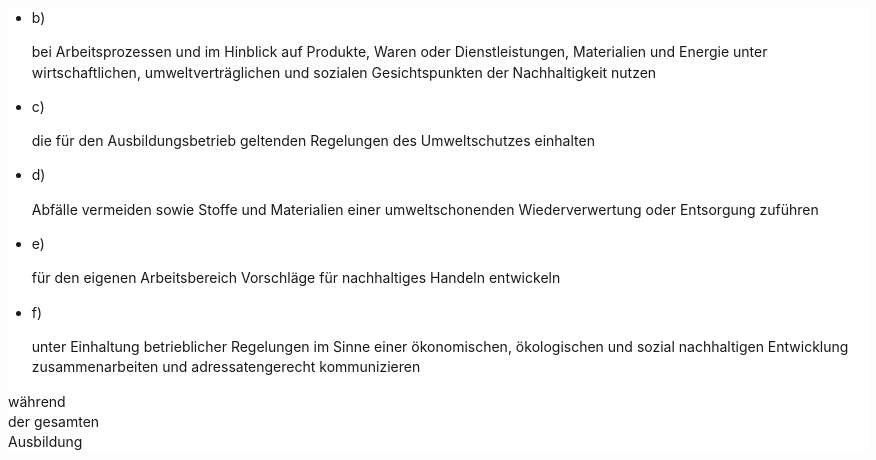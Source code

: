   - b)
    
    <div style="">
    
    bei Arbeitsprozessen und im Hinblick auf Produkte, Waren oder
    Dienstleistungen, Materialien und Energie unter wirtschaftlichen,
    umweltverträglichen und sozialen Gesichtspunkten der Nachhaltigkeit
    nutzen
    
    </div>

  - c)
    
    <div style="">
    
    die für den Ausbildungsbetrieb geltenden Regelungen des
    Umweltschutzes einhalten
    
    </div>

  - d)
    
    <div style="">
    
    Abfälle vermeiden sowie Stoffe und Materialien einer
    umweltschonenden Wiederverwertung oder Entsorgung zuführen
    
    </div>

  - e)
    
    <div style="">
    
    für den eigenen Arbeitsbereich Vorschläge für nachhaltiges Handeln
    entwickeln
    
    </div>

  - f)
    
    <div style="">
    
    unter Einhaltung betrieblicher Regelungen im Sinne einer
    ökonomischen, ökologischen und sozial nachhaltigen Entwicklung
    zusammenarbeiten und adressatengerecht kommunizieren
    
    </div>

</td>

<td style="border-bottom: 0.5pt solid ; " colspan="2" align="left" valign="middle" charoff="50">

während  
der gesamten  
Ausbildung

</td>

</tr>

<tr>

<td style="border-right: 0.5pt solid ; " align="center" valign="top" charoff="50">
